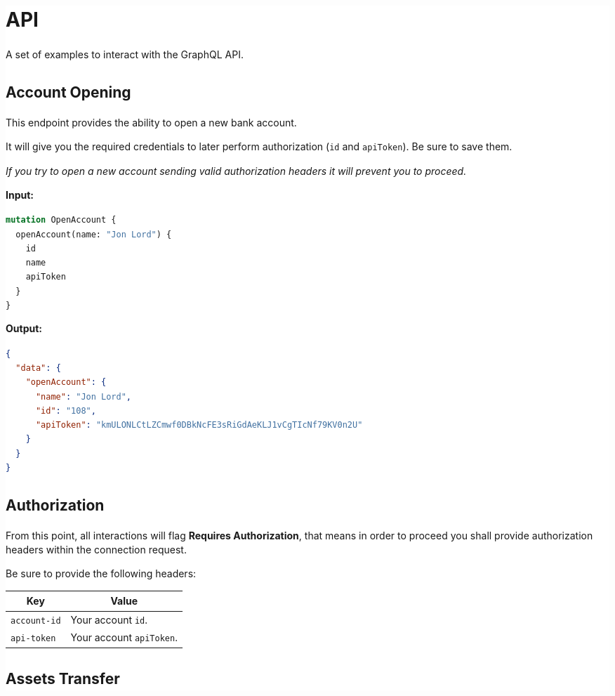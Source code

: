 # API

A set of examples to interact with the GraphQL API.

## Account Opening

This endpoint provides the ability to open a new bank account.

It will give you the required credentials to later perform authorization (`id` and `apiToken`). Be sure to save them.

*If you try to open a new account sending valid authorization headers it will prevent you to proceed.*

**Input:**
```graphql
mutation OpenAccount {
  openAccount(name: "Jon Lord") {
    id
    name
    apiToken
  }
}

```

**Output:**
```json
{
  "data": {
    "openAccount": {
      "name": "Jon Lord",
      "id": "108",
      "apiToken": "kmULONLCtLZCmwf0DBkNcFE3sRiGdAeKLJ1vCgTIcNf79KV0n2U"
    }
  }
}
```

## Authorization

From this point, all interactions will flag **Requires Authorization**, that means in order to proceed you shall provide authorization headers within the connection request.

Be sure to provide the following headers:

| Key          | Value                    |
|--------------|--------------------------|
| `account-id` | Your account `id`.       |
| `api-token`  | Your account `apiToken`. |

## Assets Transfer
